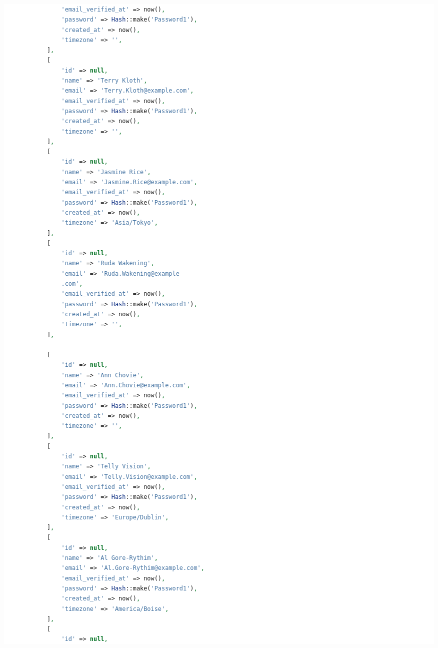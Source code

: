 ```php
                'email_verified_at' => now(),
                'password' => Hash::make('Password1'),
                'created_at' => now(),
                'timezone' => '',
            ],
            [
                'id' => null,
                'name' => 'Terry Kloth',
                'email' => 'Terry.Kloth@example.com',
                'email_verified_at' => now(),
                'password' => Hash::make('Password1'),
                'created_at' => now(),
                'timezone' => '',
            ],
            [
                'id' => null,
                'name' => 'Jasmine Rice',
                'email' => 'Jasmine.Rice@example.com',
                'email_verified_at' => now(),
                'password' => Hash::make('Password1'),
                'created_at' => now(),
                'timezone' => 'Asia/Tokyo',
            ],
            [
                'id' => null,
                'name' => 'Ruda Wakening',
                'email' => 'Ruda.Wakening@example
                .com',
                'email_verified_at' => now(),
                'password' => Hash::make('Password1'),
                'created_at' => now(),
                'timezone' => '',
            ],
            
            [
                'id' => null,
                'name' => 'Ann Chovie',
                'email' => 'Ann.Chovie@example.com',
                'email_verified_at' => now(),
                'password' => Hash::make('Password1'),
                'created_at' => now(),
                'timezone' => '',
            ],
            [
                'id' => null,
                'name' => 'Telly Vision',
                'email' => 'Telly.Vision@example.com',
                'email_verified_at' => now(),
                'password' => Hash::make('Password1'),
                'created_at' => now(),
                'timezone' => 'Europe/Dublin',
            ],
            [
                'id' => null,
                'name' => 'Al Gore-Rythim',
                'email' => 'Al.Gore-Rythim@example.com',
                'email_verified_at' => now(),
                'password' => Hash::make('Password1'),
                'created_at' => now(),
                'timezone' => 'America/Boise',
            ],
            [
                'id' => null,
```